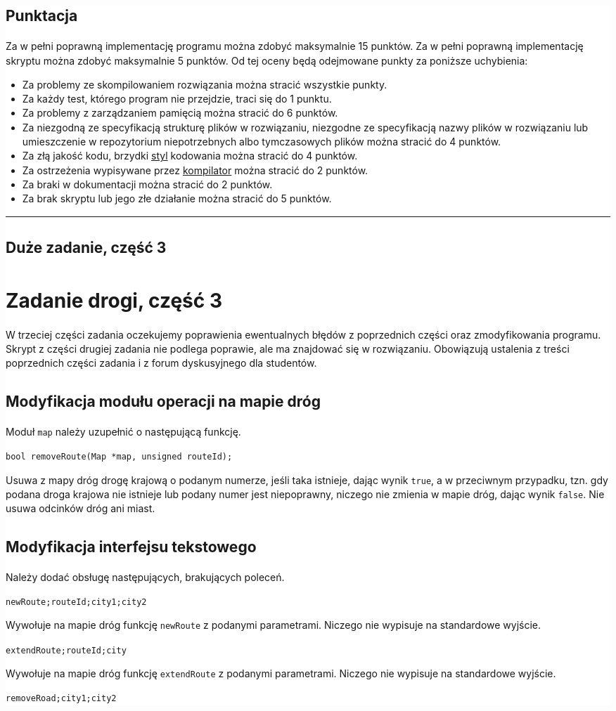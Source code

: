 <h2>Punktacja</h2>

<p>Za w pełni poprawną implementację programu można zdobyć maksymalnie 15 punktów.
Za w pełni poprawną implementację skryptu można zdobyć maksymalnie 5 punktów.
Od tej oceny będą odejmowane punkty za poniższe uchybienia:</p>

<ul>
<li>Za problemy ze skompilowaniem rozwiązania można stracić wszystkie punkty.</li>
<li>Za każdy test, którego program nie przejdzie, traci się do 1 punktu.</li>
<li>Za problemy z zarządzaniem pamięcią można stracić do 6 punktów.</li>
<li>Za niezgodną ze specyfikacją strukturę plików w rozwiązaniu, niezgodne ze
specyfikacją nazwy plików w rozwiązaniu lub umieszczenie w repozytorium
niepotrzebnych albo tymczasowych plików można stracić do 4 punktów.</li>
<li>Za złą jakość kodu, brzydki <a class="autolink" title="Styl" href="https://moodle.mimuw.edu.pl/mod/page/view.php?id=13358">styl</a> kodowania można stracić do 4 punktów.</li>
<li>Za ostrzeżenia wypisywane przez <a class="autolink" title="Kompilator" href="https://moodle.mimuw.edu.pl/mod/page/view.php?id=13362">kompilator</a> można stracić do 2 punktów.</li>
<li>Za braki w dokumentacji można stracić do 2 punktów.</li>
<li>Za brak skryptu lub jego złe działanie można stracić do 5 punktów.</li>
</ul>

---
<div role="main"><span id="maincontent"></span><h2>Duże zadanie, część 3</h2><div id="intro" class="box py-3 generalbox boxaligncenter"><div class="no-overflow"><h1>Zadanie drogi, część 3</h1>

<p>W trzeciej części zadania oczekujemy poprawienia ewentualnych błędów
z poprzednich części oraz zmodyfikowania programu. Skrypt z części drugiej
zadania nie podlega poprawie, ale ma znajdować się w rozwiązaniu. Obowiązują
ustalenia z treści poprzednich części zadania i z forum dyskusyjnego dla
studentów.</p>

<h2>Modyfikacja modułu operacji na mapie dróg</h2>

<p>Moduł <code>map</code> należy uzupełnić o następującą funkcję.</p>

<p><code>bool removeRoute(Map *map, unsigned routeId);</code></p>

<p>Usuwa z mapy dróg drogę krajową o podanym numerze, jeśli taka istnieje, dając
wynik <code>true</code>, a w przeciwnym przypadku, tzn. gdy podana droga krajowa nie
istnieje lub podany numer jest niepoprawny, niczego nie zmienia w mapie dróg,
dając wynik <code>false</code>. Nie usuwa odcinków dróg ani miast.</p>

<h2>Modyfikacja interfejsu tekstowego</h2>

<p>Należy dodać obsługę następujących, brakujących poleceń.</p>

<p><code>newRoute;routeId;city1;city2</code></p>

<p>Wywołuje na mapie dróg funkcję <code>newRoute</code> z podanymi parametrami. Niczego nie
wypisuje na standardowe wyjście.</p>

<p><code>extendRoute;routeId;city</code></p>

<p>Wywołuje na mapie dróg funkcję <code>extendRoute</code> z podanymi parametrami. Niczego nie
wypisuje na standardowe wyjście.</p>

<p><code>removeRoad;city1;city2</code></p>
